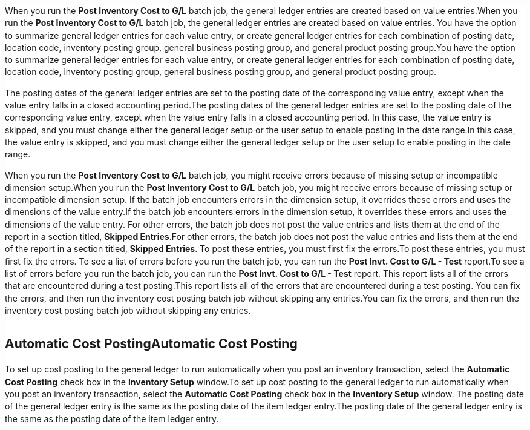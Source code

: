 <span data-ttu-id="01f78-110">When you run the **Post Inventory Cost to G/L** batch job, the general ledger entries are created based on value entries.</span><span class="sxs-lookup"><span data-stu-id="01f78-110">When you run the **Post Inventory Cost to G/L** batch job, the general ledger entries are created based on value entries.</span></span> <span data-ttu-id="01f78-111">You have the option to summarize general ledger entries for each value entry, or create general ledger entries for each combination of posting date, location code, inventory posting group, general business posting group, and general product posting group.</span><span class="sxs-lookup"><span data-stu-id="01f78-111">You have the option to summarize general ledger entries for each value entry, or create general ledger entries for each combination of posting date, location code, inventory posting group, general business posting group, and general product posting group.</span></span>  

<span data-ttu-id="01f78-112">The posting dates of the general ledger entries are set to the posting date of the corresponding value entry, except when the value entry falls in a closed accounting period.</span><span class="sxs-lookup"><span data-stu-id="01f78-112">The posting dates of the general ledger entries are set to the posting date of the corresponding value entry, except when the value entry falls in a closed accounting period.</span></span> <span data-ttu-id="01f78-113">In this case, the value entry is skipped, and you must change either the general ledger setup or the user setup to enable posting in the date range.</span><span class="sxs-lookup"><span data-stu-id="01f78-113">In this case, the value entry is skipped, and you must change either the general ledger setup or the user setup to enable posting in the date range.</span></span>  

<span data-ttu-id="01f78-114">When you run the **Post Inventory Cost to G/L** batch job, you might receive errors because of missing setup or incompatible dimension setup.</span><span class="sxs-lookup"><span data-stu-id="01f78-114">When you run the **Post Inventory Cost to G/L** batch job, you might receive errors because of missing setup or incompatible dimension setup.</span></span> <span data-ttu-id="01f78-115">If the batch job encounters errors in the dimension setup, it overrides these errors and uses the dimensions of the value entry.</span><span class="sxs-lookup"><span data-stu-id="01f78-115">If the batch job encounters errors in the dimension setup, it overrides these errors and uses the dimensions of the value entry.</span></span> <span data-ttu-id="01f78-116">For other errors, the batch job does not post the value entries and lists them at the end of the report in a section titled, **Skipped Entries**.</span><span class="sxs-lookup"><span data-stu-id="01f78-116">For other errors, the batch job does not post the value entries and lists them at the end of the report in a section titled, **Skipped Entries**.</span></span> <span data-ttu-id="01f78-117">To post these entries, you must first fix the errors.</span><span class="sxs-lookup"><span data-stu-id="01f78-117">To post these entries, you must first fix the errors.</span></span> <span data-ttu-id="01f78-118">To see a list of errors before you run the batch job, you can run the **Post Invt. Cost to G/L - Test** report.</span><span class="sxs-lookup"><span data-stu-id="01f78-118">To see a list of errors before you run the batch job, you can run the **Post Invt. Cost to G/L - Test** report.</span></span> <span data-ttu-id="01f78-119">This report lists all of the errors that are encountered during a test posting.</span><span class="sxs-lookup"><span data-stu-id="01f78-119">This report lists all of the errors that are encountered during a test posting.</span></span> <span data-ttu-id="01f78-120">You can fix the errors, and then run the inventory cost posting batch job without skipping any entries.</span><span class="sxs-lookup"><span data-stu-id="01f78-120">You can fix the errors, and then run the inventory cost posting batch job without skipping any entries.</span></span>  

## <a name="automatic-cost-posting"></a><span data-ttu-id="01f78-121">Automatic Cost Posting</span><span class="sxs-lookup"><span data-stu-id="01f78-121">Automatic Cost Posting</span></span>  
<span data-ttu-id="01f78-122">To set up cost posting to the general ledger to run automatically when you post an inventory transaction, select the **Automatic Cost Posting** check box in the **Inventory Setup** window.</span><span class="sxs-lookup"><span data-stu-id="01f78-122">To set up cost posting to the general ledger to run automatically when you post an inventory transaction, select the **Automatic Cost Posting** check box in the **Inventory Setup** window.</span></span> <span data-ttu-id="01f78-123">The posting date of the general ledger entry is the same as the posting date of the item ledger entry.</span><span class="sxs-lookup"><span data-stu-id="01f78-123">The posting date of the general ledger entry is the same as the posting date of the item ledger entry.</span></span>  
